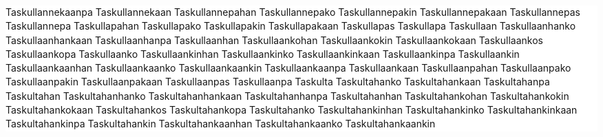 Taskullannekaanpa
Taskullannekaan
Taskullannepahan
Taskullannepako
Taskullannepakin
Taskullannepakaan
Taskullannepas
Taskullannepa
Taskullapahan
Taskullapako
Taskullapakin
Taskullapakaan
Taskullapas
Taskullapa
Taskullaan
Taskullaanhanko
Taskullaanhankaan
Taskullaanhanpa
Taskullaanhan
Taskullaankohan
Taskullaankokin
Taskullaankokaan
Taskullaankos
Taskullaankopa
Taskullaanko
Taskullaankinhan
Taskullaankinko
Taskullaankinkaan
Taskullaankinpa
Taskullaankin
Taskullaankaanhan
Taskullaankaanko
Taskullaankaankin
Taskullaankaanpa
Taskullaankaan
Taskullaanpahan
Taskullaanpako
Taskullaanpakin
Taskullaanpakaan
Taskullaanpas
Taskullaanpa
Taskulta
Taskultahanko
Taskultahankaan
Taskultahanpa
Taskultahan
Taskultahanhanko
Taskultahanhankaan
Taskultahanhanpa
Taskultahanhan
Taskultahankohan
Taskultahankokin
Taskultahankokaan
Taskultahankos
Taskultahankopa
Taskultahanko
Taskultahankinhan
Taskultahankinko
Taskultahankinkaan
Taskultahankinpa
Taskultahankin
Taskultahankaanhan
Taskultahankaanko
Taskultahankaankin